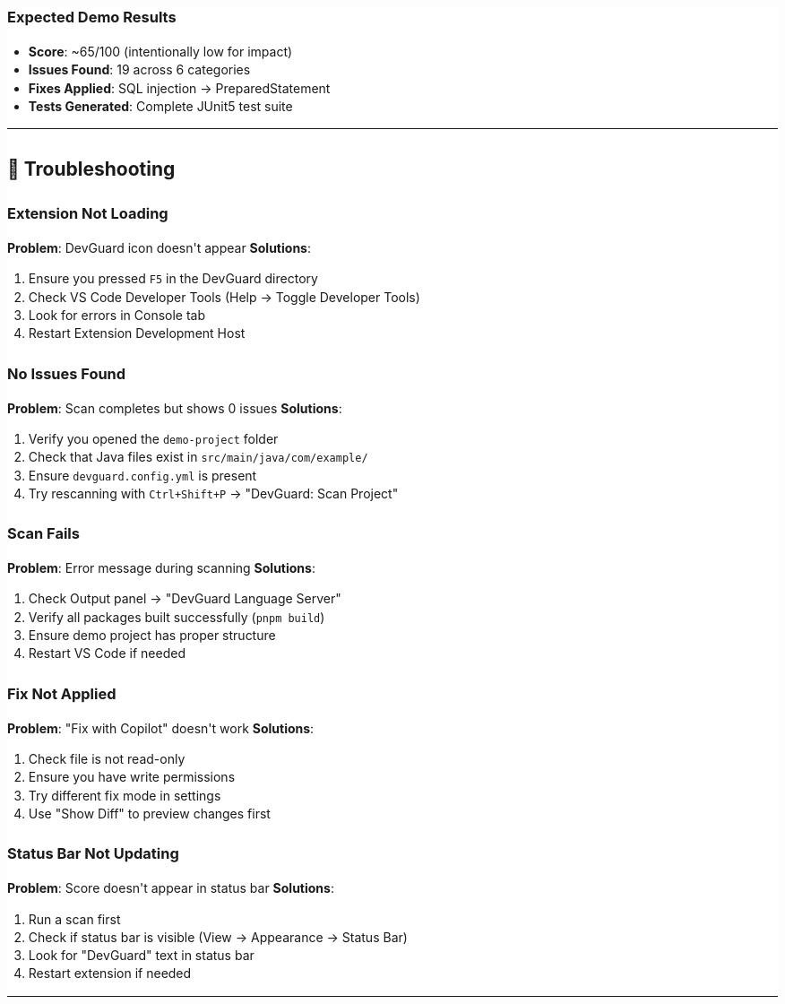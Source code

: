 ### Expected Demo Results
- **Score**: ~65/100 (intentionally low for impact)
- **Issues Found**: 19 across 6 categories
- **Fixes Applied**: SQL injection → PreparedStatement
- **Tests Generated**: Complete JUnit5 test suite

---

## 🔧 Troubleshooting

### Extension Not Loading
**Problem**: DevGuard icon doesn't appear
**Solutions**:
1. Ensure you pressed `F5` in the DevGuard directory
2. Check VS Code Developer Tools (Help → Toggle Developer Tools)
3. Look for errors in Console tab
4. Restart Extension Development Host

### No Issues Found
**Problem**: Scan completes but shows 0 issues
**Solutions**:
1. Verify you opened the `demo-project` folder
2. Check that Java files exist in `src/main/java/com/example/`
3. Ensure `devguard.config.yml` is present
4. Try rescanning with `Ctrl+Shift+P` → "DevGuard: Scan Project"

### Scan Fails
**Problem**: Error message during scanning
**Solutions**:
1. Check Output panel → "DevGuard Language Server"
2. Verify all packages built successfully (`pnpm build`)
3. Ensure demo project has proper structure
4. Restart VS Code if needed

### Fix Not Applied
**Problem**: "Fix with Copilot" doesn't work
**Solutions**:
1. Check file is not read-only
2. Ensure you have write permissions
3. Try different fix mode in settings
4. Use "Show Diff" to preview changes first

### Status Bar Not Updating
**Problem**: Score doesn't appear in status bar
**Solutions**:
1. Run a scan first
2. Check if status bar is visible (View → Appearance → Status Bar)
3. Look for "DevGuard" text in status bar
4. Restart extension if needed

---